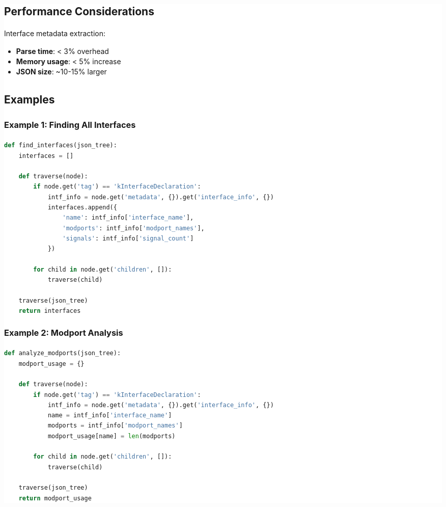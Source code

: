 ## Performance Considerations

Interface metadata extraction:
- **Parse time**: < 3% overhead
- **Memory usage**: < 5% increase
- **JSON size**: ~10-15% larger

## Examples

### Example 1: Finding All Interfaces

```python
def find_interfaces(json_tree):
    interfaces = []
    
    def traverse(node):
        if node.get('tag') == 'kInterfaceDeclaration':
            intf_info = node.get('metadata', {}).get('interface_info', {})
            interfaces.append({
                'name': intf_info['interface_name'],
                'modports': intf_info['modport_names'],
                'signals': intf_info['signal_count']
            })
        
        for child in node.get('children', []):
            traverse(child)
    
    traverse(json_tree)
    return interfaces
```

### Example 2: Modport Analysis

```python
def analyze_modports(json_tree):
    modport_usage = {}
    
    def traverse(node):
        if node.get('tag') == 'kInterfaceDeclaration':
            intf_info = node.get('metadata', {}).get('interface_info', {})
            name = intf_info['interface_name']
            modports = intf_info['modport_names']
            modport_usage[name] = len(modports)
        
        for child in node.get('children', []):
            traverse(child)
    
    traverse(json_tree)
    return modport_usage
```
